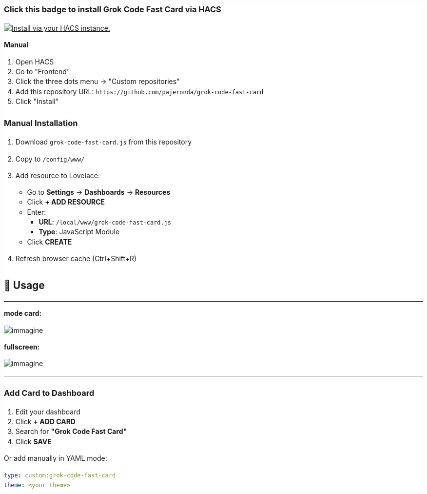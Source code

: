 ### Click this badge to install **Grok Code Fast Card** via **HACS**
[![Install via your HACS instance.](https://my.home-assistant.io/badges/hacs_repository.svg)](https://my.home-assistant.io/redirect/hacs_repository/?owner=pajeronda&repository=grok-code-fast-card&category=plugin)

**Manual**

1. Open HACS
2. Go to "Frontend"
3. Click the three dots menu → "Custom repositories"
4. Add this repository URL: `https://github.com/pajeronda/grok-code-fast-card`
5. Click "Install"

### Manual Installation

1. Download `grok-code-fast-card.js` from this repository
2. Copy to `/config/www/`
3. Add resource to Lovelace:
   - Go to **Settings** → **Dashboards** → **Resources**
   - Click **+ ADD RESOURCE**
   - Enter:
     - **URL**: `/local/www/grok-code-fast-card.js`
     - **Type**: JavaScript Module
   - Click **CREATE**

4. Refresh browser cache (Ctrl+Shift+R)

## 🚀 Usage
---
**mode card:**

<img width="40%" height="auto" alt="immagine" src="https://github.com/user-attachments/assets/5013de61-b26c-41c1-a4f4-3175f9ad131d" />

**fullscreen:**

<img width="70%" height="auto" alt="immagine" src="https://github.com/user-attachments/assets/cd37e3a1-c087-40f4-9dd9-d042f74e6293" />

---

### Add Card to Dashboard

1. Edit your dashboard
2. Click **+ ADD CARD**
3. Search for **"Grok Code Fast Card"**
4. Click **SAVE**

Or add manually in YAML mode:

```yaml
type: custom:grok-code-fast-card
theme: <your theme>
```
